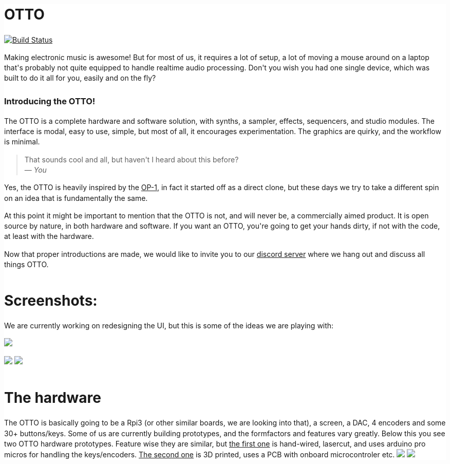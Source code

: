 # OTTO

[![Build Status](https://travis-ci.org/topisani/OTTO.svg?branch=master)](https://travis-ci.org/topisani/OTTO)

Making electronic music is awesome! But for most of us, it requires a lot of setup, a lot of moving a mouse around on a laptop that's probably not quite equipped to handle realtime audio processing. Don't you wish you had one single device, which was built to do it all for you, easily and on the fly?

### Introducing the OTTO!

The OTTO is a complete hardware and software solution, with synths, a sampler, effects, sequencers, and studio modules. The interface is modal, easy to use, simple, but most of all, it encourages experimentation. The graphics are quirky, and the workflow is minimal.

> That sounds cool and all, but haven't I heard about this before? <br>
> — _You_

Yes, the OTTO is heavily inspired by the [OP-1](https://teenage.engineering/products/op-1), in fact it started off as a direct clone, but these days we try to take a different spin on an idea that is fundamentally the same.

At this point it might be important to mention that the OTTO is not, and will never be, a commercially aimed product. It is open source by nature, in both hardware and software. If you want an OTTO, you're going to get your hands dirty, if not with the code, at least with the hardware.

Now that proper introductions are made, we would like to invite you to our [discord server](https://discord.gg/4cV9Ucz) where we hang out and discuss all things OTTO.

# Screenshots:

We are currently working on redesigning the UI, but this is some of the ideas we are playing with:

<img src="https://camo.githubusercontent.com/a68ee81ff37e4a8d1415c3c09f74f2ae04631ae2/687474703a2f2f7076742e616c62657274736d2e69742f75692f4f74746f322d31312e706e67" width="640px"> 

<img src="https://image.ibb.co/nGgtbK/shoot.png" width="320px"> <img src="https://image.ibb.co/cpKziz/shoot.png" width="320px">

# The hardware

The OTTO is basically going to be a Rpi3 (or other similar boards, we are looking into that), a screen, a DAC, 4 encoders and some 30+ buttons/keys. Some of us are currently building prototypes, and the formfactors and features vary greatly.
Below this you see two OTTO hardware prototypes. Feature wise they are similar, but [the first one](https://github.com/topisani/OTTO-proto-1) is hand-wired, lasercut, and uses arduino pro micros for handling the keys/encoders. [The second one](https://github.com/cester-ino/OTTO-hardware) is 3D printed, uses a PCB with onboard microcontroler etc.
![](https://github.com/topisani/OTTO-proto-1/raw/master/images/closed.jpeg)
![](https://github.com/cester-ino/OTTO-hardware/blob/cb988b7792a6fb47a434e5be7b6f8e89364f83bb/images/OTTOtac0_1.png)
